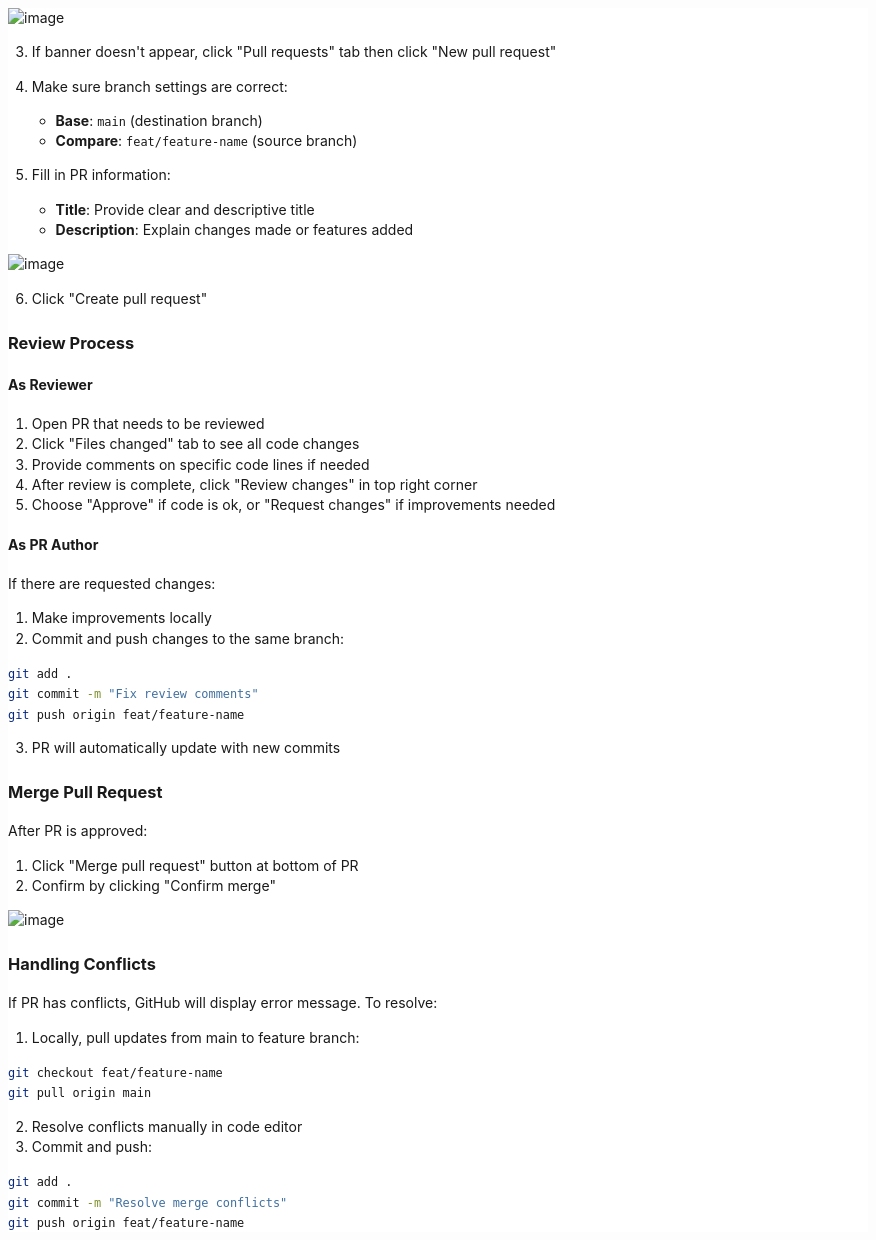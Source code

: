 ![image](/img/guide-2.png)

3. If banner doesn't appear, click "Pull requests" tab then click "New pull request"

4. Make sure branch settings are correct:
   - **Base**: `main` (destination branch)
   - **Compare**: `feat/feature-name` (source branch)

5. Fill in PR information:
   - **Title**: Provide clear and descriptive title
   - **Description**: Explain changes made or features added

![image](/img/guide-3.png)

6. Click "Create pull request"

### Review Process

#### As Reviewer

1. Open PR that needs to be reviewed
2. Click "Files changed" tab to see all code changes
3. Provide comments on specific code lines if needed
4. After review is complete, click "Review changes" in top right corner
5. Choose "Approve" if code is ok, or "Request changes" if improvements needed

#### As PR Author

If there are requested changes:
1. Make improvements locally
2. Commit and push changes to the same branch:
```bash
git add .
git commit -m "Fix review comments"
git push origin feat/feature-name
```
3. PR will automatically update with new commits

### Merge Pull Request

After PR is approved:

1. Click "Merge pull request" button at bottom of PR
2. Confirm by clicking "Confirm merge"

![image](/img/guide-4.png)

### Handling Conflicts

If PR has conflicts, GitHub will display error message. To resolve:

1. Locally, pull updates from main to feature branch:
```bash
git checkout feat/feature-name
git pull origin main
```
2. Resolve conflicts manually in code editor
3. Commit and push:
```bash
git add .
git commit -m "Resolve merge conflicts"
git push origin feat/feature-name
```
